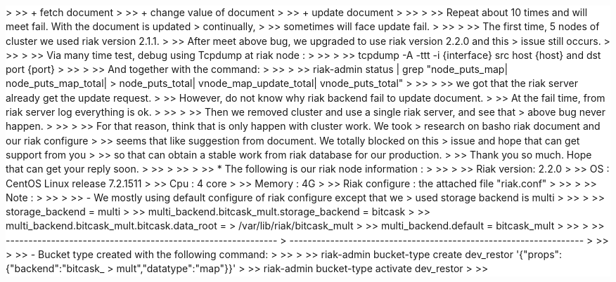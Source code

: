 &gt; &gt;&gt; + fetch document
&gt; &gt;&gt; + change value of document
&gt; &gt;&gt; + update document
&gt; &gt;&gt;
&gt; &gt;&gt; Repeat about 10 times and will meet fail. With the document is updated
&gt; continually,
&gt; &gt;&gt; sometimes will face update fail.
&gt; &gt;&gt;
&gt; &gt;&gt; The first time, 5 nodes of cluster we used riak version 2.1.1.
&gt; &gt;&gt; After meet above bug, we upgraded to use riak version 2.2.0 and this
&gt; issue still occurs.
&gt; &gt;&gt;
&gt; &gt;&gt; Via many time test, debug using Tcpdump at riak node :
&gt; &gt;&gt;
&gt; &gt;&gt; tcpdump -A -ttt -i {interface} src host {host} and dst port {port}
&gt; &gt;&gt;
&gt; &gt;&gt; And together with the command:
&gt; &gt;&gt;
&gt; &gt;&gt; riak-admin status | grep "node\_puts\_map\| node\_puts\_map\_total\|
&gt; node\_puts\_total\| vnode\_map\_update\_total\| vnode\_puts\_total\"
&gt; &gt;&gt;
&gt; &gt;&gt; we got that the riak server already get the update request.
&gt; &gt;&gt; However, do not know why riak backend fail to update document.
&gt; &gt;&gt; At the fail time, from riak server log everything is ok.
&gt; &gt;&gt;
&gt; &gt;&gt; Then we removed cluster and use a single riak server, and see that
&gt; above bug never happen.
&gt; &gt;&gt;
&gt; &gt;&gt; For that reason, think that is only happen with cluster work. We took
&gt; research on basho riak document and our riak configure
&gt; &gt;&gt; seems that like suggestion from document. We totally blocked on this
&gt; issue and hope that can get support from you
&gt; &gt;&gt; so that can obtain a stable work from riak database for our production.
&gt; &gt;&gt; Thank you so much. Hope that can get your reply soon.
&gt; &gt;&gt;
&gt; &gt;&gt;
&gt; &gt;&gt; \* The following is our riak node information :
&gt; &gt;&gt;
&gt; &gt;&gt; Riak version: 2.2.0
&gt; &gt;&gt; OS : CentOS Linux release 7.2.1511
&gt; &gt;&gt; Cpu : 4 core
&gt; &gt;&gt; Memory : 4G
&gt; &gt;&gt; Riak configure : the attached file "riak.conf"
&gt; &gt;&gt;
&gt; &gt;&gt; Note :
&gt; &gt;&gt;
&gt; &gt;&gt; - We mostly using default configure of riak configure except that we
&gt; used storage backend is multi
&gt; &gt;&gt;
&gt; &gt;&gt; storage\_backend = multi
&gt; &gt;&gt; multi\_backend.bitcask\_mult.storage\_backend = bitcask
&gt; &gt;&gt; multi\_backend.bitcask\_mult.bitcask.data\_root =
&gt; /var/lib/riak/bitcask\_mult
&gt; &gt;&gt; multi\_backend.default = bitcask\_mult
&gt; &gt;&gt;
&gt; &gt;&gt; ------------------------------------------------------------
&gt; -----------------------------------------------------------------
&gt; &gt;&gt;
&gt; &gt;&gt; - Bucket type created with the following command:
&gt; &gt;&gt;
&gt; &gt;&gt; riak-admin bucket-type create dev\_restor '{"props":{"backend":"bitcask\_
&gt; mult","datatype":"map"}}'
&gt; &gt;&gt; riak-admin bucket-type activate dev\_restor
&gt; &gt;&gt;